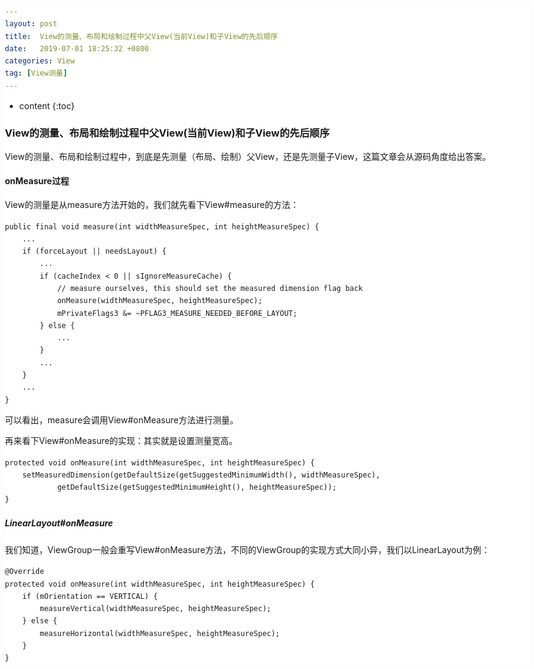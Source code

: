 ```yaml
---
layout: post
title:  View的测量、布局和绘制过程中父View(当前View)和子View的先后顺序
date:   2019-07-01 18:25:32 +0800
categories: View
tag: [View测量]
---
```


* content
{:toc}



### View的测量、布局和绘制过程中父View(当前View)和子View的先后顺序

View的测量、布局和绘制过程中，到底是先测量（布局、绘制）父View，还是先测量子View，这篇文章会从源码角度给出答案。

#### onMeasure过程

View的测量是从measure方法开始的，我们就先看下View#measure的方法：

```
public final void measure(int widthMeasureSpec, int heightMeasureSpec) {
    ...
    if (forceLayout || needsLayout) {
        ...
        if (cacheIndex < 0 || sIgnoreMeasureCache) {
            // measure ourselves, this should set the measured dimension flag back
            onMeasure(widthMeasureSpec, heightMeasureSpec);
            mPrivateFlags3 &= ~PFLAG3_MEASURE_NEEDED_BEFORE_LAYOUT;
        } else {
            ...
        }
        ...
    }
    ...
}
```
可以看出，measure会调用View#onMeasure方法进行测量。

再来看下View#onMeasure的实现：其实就是设置测量宽高。

```
protected void onMeasure(int widthMeasureSpec, int heightMeasureSpec) {
    setMeasuredDimension(getDefaultSize(getSuggestedMinimumWidth(), widthMeasureSpec),
            getDefaultSize(getSuggestedMinimumHeight(), heightMeasureSpec));
}
```

##### LinearLayout#onMeasure
我们知道，ViewGroup一般会重写View#onMeasure方法，不同的ViewGroup的实现方式大同小异，我们以LinearLayout为例：

```
@Override
protected void onMeasure(int widthMeasureSpec, int heightMeasureSpec) {
    if (mOrientation == VERTICAL) {
        measureVertical(widthMeasureSpec, heightMeasureSpec);
    } else {
        measureHorizontal(widthMeasureSpec, heightMeasureSpec);
    }
}
```

